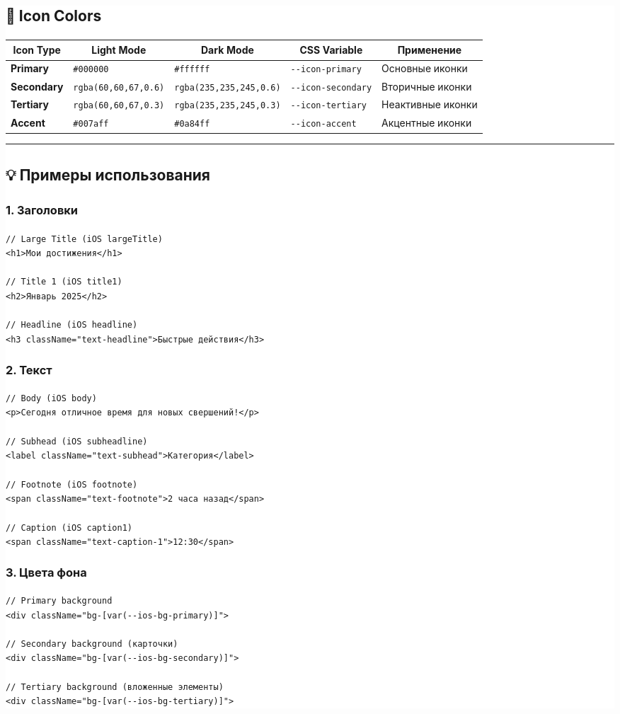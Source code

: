 
## 🎨 Icon Colors

| Icon Type | Light Mode | Dark Mode | CSS Variable | Применение |
|-----------|------------|-----------|--------------|------------|
| **Primary** | `#000000` | `#ffffff` | `--icon-primary` | Основные иконки |
| **Secondary** | `rgba(60,60,67,0.6)` | `rgba(235,235,245,0.6)` | `--icon-secondary` | Вторичные иконки |
| **Tertiary** | `rgba(60,60,67,0.3)` | `rgba(235,235,245,0.3)` | `--icon-tertiary` | Неактивные иконки |
| **Accent** | `#007aff` | `#0a84ff` | `--icon-accent` | Акцентные иконки |

---

## 💡 Примеры использования

### **1. Заголовки**

```tsx
// Large Title (iOS largeTitle)
<h1>Мои достижения</h1>

// Title 1 (iOS title1)
<h2>Январь 2025</h2>

// Headline (iOS headline)
<h3 className="text-headline">Быстрые действия</h3>
```

### **2. Текст**

```tsx
// Body (iOS body)
<p>Сегодня отличное время для новых свершений!</p>

// Subhead (iOS subheadline)
<label className="text-subhead">Категория</label>

// Footnote (iOS footnote)
<span className="text-footnote">2 часа назад</span>

// Caption (iOS caption1)
<span className="text-caption-1">12:30</span>
```

### **3. Цвета фона**

```tsx
// Primary background
<div className="bg-[var(--ios-bg-primary)]">

// Secondary background (карточки)
<div className="bg-[var(--ios-bg-secondary)]">

// Tertiary background (вложенные элементы)
<div className="bg-[var(--ios-bg-tertiary)]">
```
